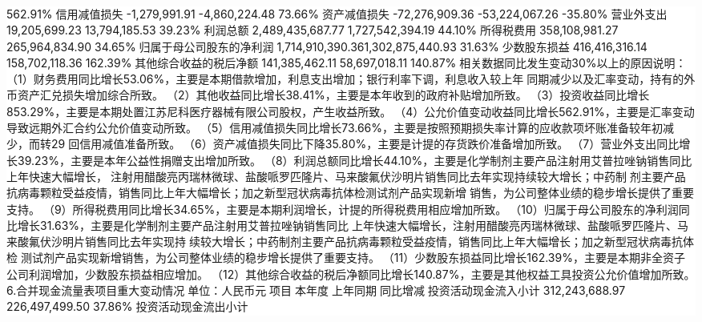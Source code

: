 562.91%
信用减值损失
-1,279,991.91
-4,860,224.48
73.66%
资产减值损失
-72,276,909.36
-53,224,067.26
-35.80%
营业外支出
19,205,699.23
13,794,185.53
39.23%
利润总额
2,489,435,687.77
1,727,542,394.19
44.10%
所得税费用
358,108,981.27
265,964,834.90
34.65%
归属于母公司股东的净利润
1,714,910,390.361,302,875,440.93
31.63%
少数股东损益
416,416,316.14
158,702,118.36
162.39%
其他综合收益的税后净额
141,385,462.11
58,697,018.11
140.87%
相关数据同比发生变动30%以上的原因说明：
（1）财务费用同比增长53.06%，主要是本期借款增加，利息支出增加；银行利率下调，利息收入较上年
同期减少以及汇率变动，持有的外币资产汇兑损失增加综合所致。
（2）其他收益同比增长38.41%，主要是本年收到的政府补贴增加所致。
（3）投资收益同比增长853.29%，主要是本期处置江苏尼科医疗器械有限公司股权，产生收益所致。
（4）公允价值变动收益同比增长562.91%，主要是汇率变动导致远期外汇合约公允价值变动所致。
（5）信用减值损失同比增长73.66%，主要是按照预期损失率计算的应收款项坏账准备较年初减少，而转29
回信用减值准备所致。
（6）资产减值损失同比下降35.80%，主要是计提的存货跌价准备增加所致。
（7）营业外支出同比增长39.23%，主要是本年公益性捐赠支出增加所致。
（8）利润总额同比增长44.10%，主要是化学制剂主要产品注射用艾普拉唑钠销售同比上年快速大幅增长，
注射用醋酸亮丙瑞林微球、盐酸哌罗匹隆片、马来酸氟伏沙明片销售同比去年实现持续较大增长；中药制
剂主要产品抗病毒颗粒受益疫情，销售同比上年大幅增长；加之新型冠状病毒抗体检测试剂产品实现新增
销售，为公司整体业绩的稳步增长提供了重要支持。
（9）所得税费用同比增长34.65%，主要是本期利润增长，计提的所得税费用相应增加所致。
（10）归属于母公司股东的净利润同比增长31.63%，主要是化学制剂主要产品注射用艾普拉唑钠销售同比
上年快速大幅增长，注射用醋酸亮丙瑞林微球、盐酸哌罗匹隆片、马来酸氟伏沙明片销售同比去年实现持
续较大增长；中药制剂主要产品抗病毒颗粒受益疫情，销售同比上年大幅增长；加之新型冠状病毒抗体检
测试剂产品实现新增销售，为公司整体业绩的稳步增长提供了重要支持。
（11）少数股东损益同比增长162.39%，主要是本期非全资子公司利润增加，少数股东损益相应增加。
（12）其他综合收益的税后净额同比增长140.87%，主要是其他权益工具投资公允价值增加所致。
6.合并现金流量表项目重大变动情况
单位：人民币元
项目
本年度
上年同期
同比增减
投资活动现金流入小计
312,243,688.97
226,497,499.50
37.86%
投资活动现金流出小计
